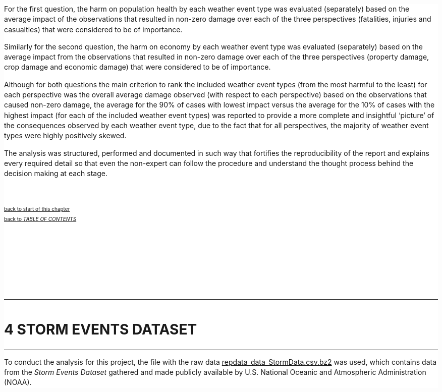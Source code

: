 For the first question, the harm on population health by each weather
event type was evaluated (separately) based on the average impact of the
observations that resulted in non-zero damage over each of the three
perspectives (fatalities, injuries and casualties) that were considered
to be of importance.

Similarly for the second question, the harm on economy by each weather
event type was evaluated (separately) based on the average impact from
the observations that resulted in non-zero damage over each of the three
perspectives (property damage, crop damage and economic damage) that
were considered to be of importance.

Although for both questions the main criterion to rank the included
weather event types (from the most harmful to the least) for each
perspective was the overall average damage observed (with respect to
each perspective) based on the observations that caused non-zero damage,
the average for the 90% of cases with lowest impact versus the average
for the 10% of cases with the highest impact (for each of the included
weather event types) was reported to provide a more complete and
insightful ‘picture’ of the consequences observed by each weather event
type, due to the fact that for all perspectives, the majority of weather
event types were highly positively skewed.

The analysis was structured, performed and documented in such way that
fortifies the reproducibility of the report and explains every required
detail so that even the non-expert can follow the procedure and
understand the thought process behind the decision making at each stage.

<br>

<font size="1">[back to start of this
chapter](#ind-3--SYNOPSIS)</font>  
<font size="1">[back to *TABLE OF
CONTENTS*](#ind-1--TABLE-OF-CONTENTS)</font>

<br>  
<br>  
<br>  
<br>  
<br>  
<br>

------------------------------------------------------------------------

4 STORM EVENTS DATASET
======================

------------------------------------------------------------------------

To conduct the analysis for this project, the file with the raw data
[repdata\_data\_StormData.csv.bz2](https://d396qusza40orc.cloudfront.net/repdata%2Fdata%2FStormData.csv.bz2)
was used, which contains data from the *Storm Events Dataset* gathered
and made publicly available by U.S. National Oceanic and Atmospheric
Administration (NOAA).
